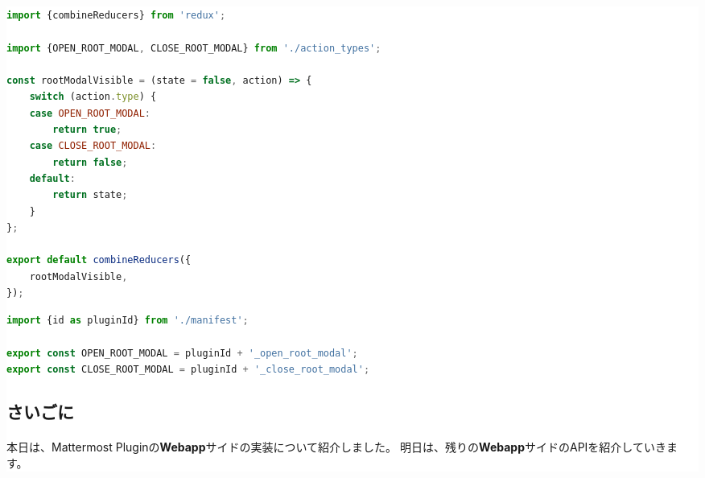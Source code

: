 ```js:reducer.js
import {combineReducers} from 'redux';

import {OPEN_ROOT_MODAL, CLOSE_ROOT_MODAL} from './action_types';

const rootModalVisible = (state = false, action) => {
    switch (action.type) {
    case OPEN_ROOT_MODAL:
        return true;
    case CLOSE_ROOT_MODAL:
        return false;
    default:
        return state;
    }
};

export default combineReducers({
    rootModalVisible,
});
```

```js:action_types.js
import {id as pluginId} from './manifest';

export const OPEN_ROOT_MODAL = pluginId + '_open_root_modal';
export const CLOSE_ROOT_MODAL = pluginId + '_close_root_modal';
```

## さいごに

本日は、Mattermost Pluginの**Webapp**サイドの実装について紹介しました。
明日は、残りの**Webapp**サイドのAPIを紹介していきます。
